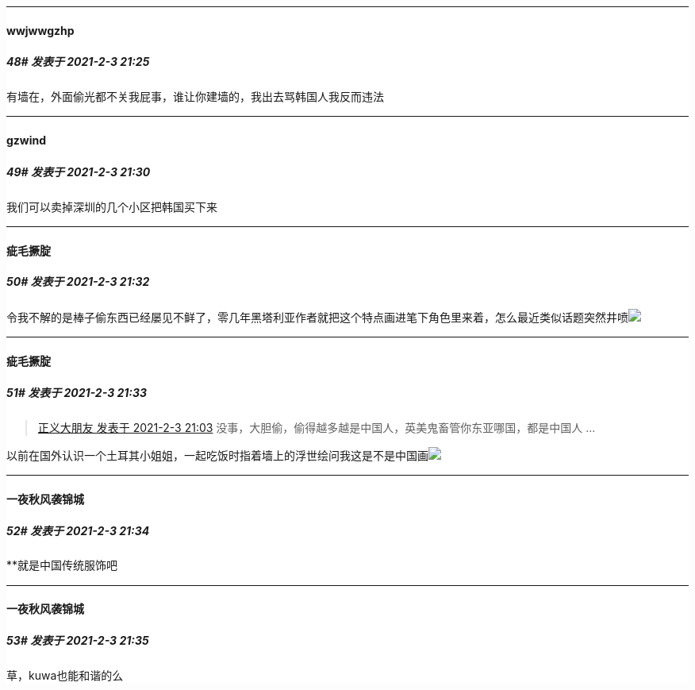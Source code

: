 
-----

####  wwjwwgzhp  
##### 48#       发表于 2021-2-3 21:25


有墙在，外面偷光都不关我屁事，谁让你建墙的，我出去骂韩国人我反而违法


-----

####  gzwind  
##### 49#       发表于 2021-2-3 21:30


我们可以卖掉深圳的几个小区把韩国买下来


-----

####  疵毛撅腚  
##### 50#       发表于 2021-2-3 21:32


令我不解的是棒子偷东西已经屡见不鲜了，零几年黑塔利亚作者就把这个特点画进笔下角色里来着，怎么最近类似话题突然井喷<img src="https://static.saraba1st.com/image/smiley/face2017/009.gif" referrerpolicy="no-referrer">


-----

####  疵毛撅腚  
##### 51#       发表于 2021-2-3 21:33


<blockquote><a href="httphttps://bbs.saraba1st.com/2b/forum.php?mod=redirect&amp;goto=findpost&amp;pid=50230581&amp;ptid=1986135" target="_blank">正义大朋友 发表于 2021-2-3 21:03</a>
没事，大胆偷，偷得越多越是中国人，英美鬼畜管你东亚哪国，都是中国人 ...</blockquote>
以前在国外认识一个土耳其小姐姐，一起吃饭时指着墙上的浮世绘问我这是不是中国画<img src="https://static.saraba1st.com/image/smiley/face2017/068.png" referrerpolicy="no-referrer">


-----

####  一夜秋风袭锦城  
##### 52#       发表于 2021-2-3 21:34


**就是中国传统服饰吧


-----

####  一夜秋风袭锦城  
##### 53#       发表于 2021-2-3 21:35


草，kuwa也能和谐的么

